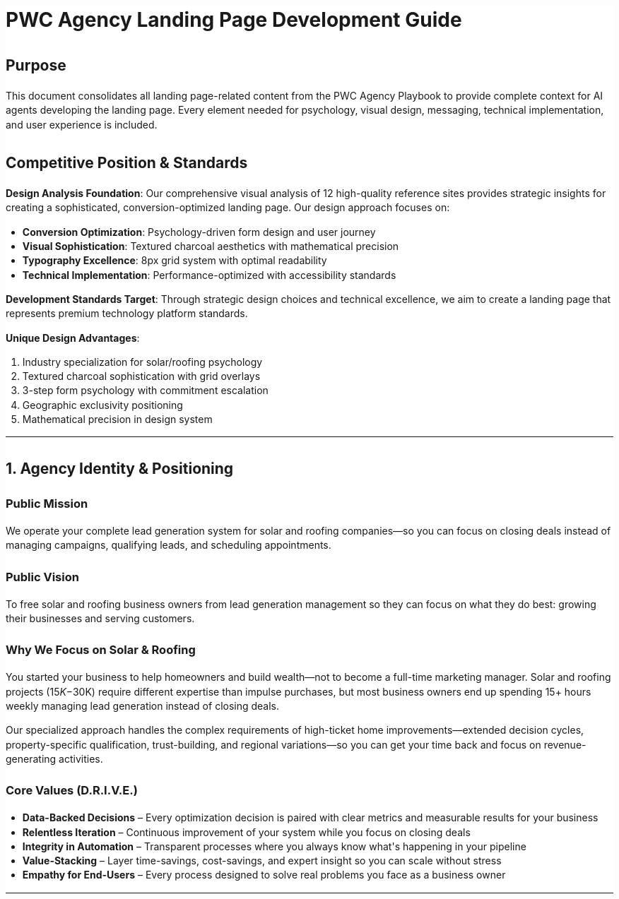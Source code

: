 # PWC Agency Landing Page Development Guide

## Purpose
This document consolidates all landing page-related content from the PWC Agency Playbook to provide complete context for AI agents developing the landing page. Every element needed for psychology, visual design, messaging, technical implementation, and user experience is included.

## Competitive Position & Standards
**Design Analysis Foundation**: Our comprehensive visual analysis of 12 high-quality reference sites provides strategic insights for creating a sophisticated, conversion-optimized landing page. Our design approach focuses on:
- **Conversion Optimization**: Psychology-driven form design and user journey
- **Visual Sophistication**: Textured charcoal aesthetics with mathematical precision
- **Typography Excellence**: 8px grid system with optimal readability
- **Technical Implementation**: Performance-optimized with accessibility standards

**Development Standards Target**: Through strategic design choices and technical excellence, we aim to create a landing page that represents premium technology platform standards.

**Unique Design Advantages**:
1. Industry specialization for solar/roofing psychology
2. Textured charcoal sophistication with grid overlays
3. 3-step form psychology with commitment escalation
4. Geographic exclusivity positioning
5. Mathematical precision in design system

---

## 1. Agency Identity & Positioning

### Public Mission
We operate your complete lead generation system for solar and roofing companies—so you can focus on closing deals instead of managing campaigns, qualifying leads, and scheduling appointments.

### Public Vision
To free solar and roofing business owners from lead generation management so they can focus on what they do best: growing their businesses and serving customers.

### Why We Focus on Solar & Roofing
You started your business to help homeowners and build wealth—not to become a full-time marketing manager. Solar and roofing projects ($15K-$30K) require different expertise than impulse purchases, but most business owners end up spending 15+ hours weekly managing lead generation instead of closing deals.

Our specialized approach handles the complex requirements of high-ticket home improvements—extended decision cycles, property-specific qualification, trust-building, and regional variations—so you can get your time back and focus on revenue-generating activities.

### Core Values (D.R.I.V.E.)
* **Data-Backed Decisions** – Every optimization decision is paired with clear metrics and measurable results for your business
* **Relentless Iteration** – Continuous improvement of your system while you focus on closing deals
* **Integrity in Automation** – Transparent processes where you always know what's happening in your pipeline
* **Value-Stacking** – Layer time-savings, cost-savings, and expert insight so you can scale without stress
* **Empathy for End-Users** – Every process designed to solve real problems you face as a business owner

---